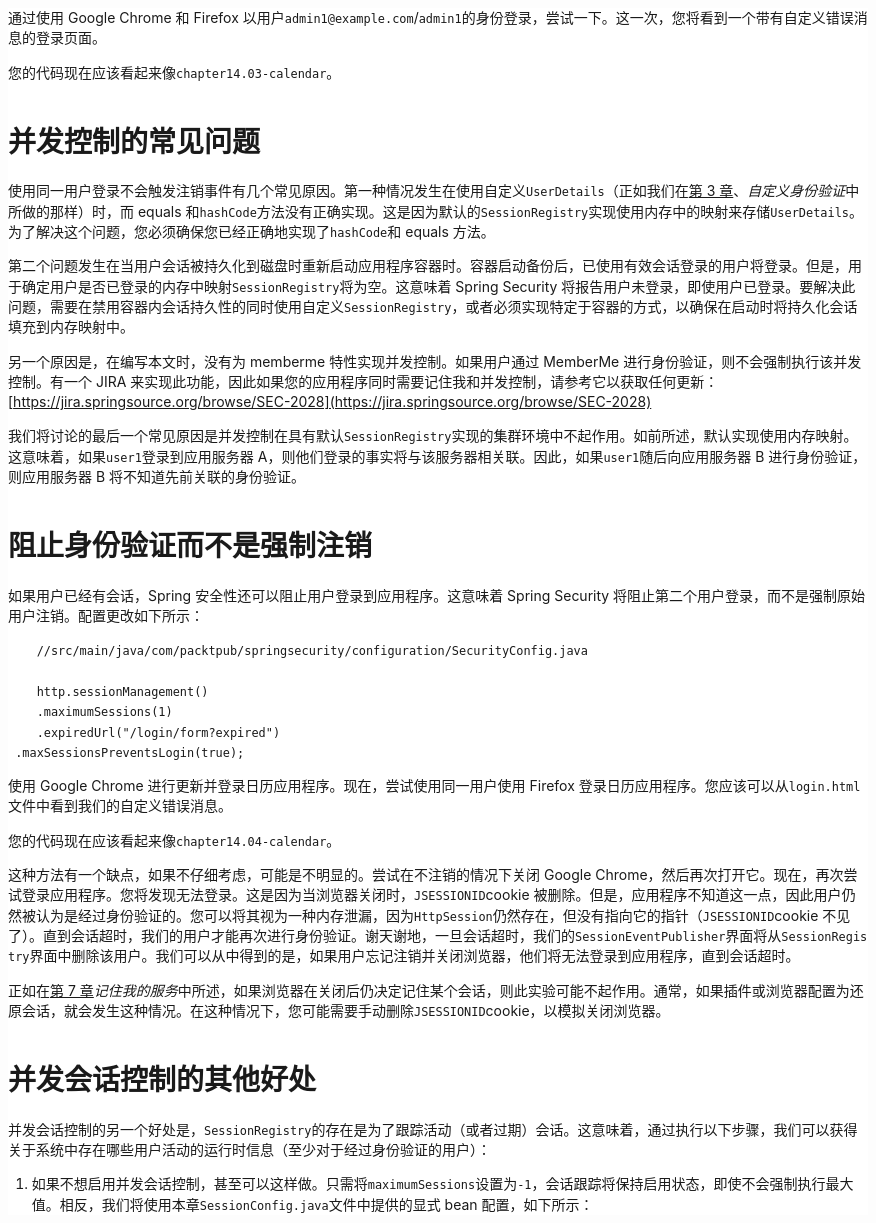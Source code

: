 通过使用 Google Chrome 和 Firefox 以用户`admin1@example.com`/`admin1`的身份登录，尝试一下。这一次，您将看到一个带有自定义错误消息的登录页面。

您的代码现在应该看起来像`chapter14.03-calendar`。

# 并发控制的常见问题

使用同一用户登录不会触发注销事件有几个常见原因。第一种情况发生在使用自定义`UserDetails`（正如我们在[第 3 章](03.html)、*自定义身份验证*中所做的那样）时，而 equals 和`hashCode`方法没有正确实现。这是因为默认的`SessionRegistry`实现使用内存中的映射来存储`UserDetails`。为了解决这个问题，您必须确保您已经正确地实现了`hashCode`和 equals 方法。

第二个问题发生在当用户会话被持久化到磁盘时重新启动应用程序容器时。容器启动备份后，已使用有效会话登录的用户将登录。但是，用于确定用户是否已登录的内存中映射`SessionRegistry`将为空。这意味着 Spring Security 将报告用户未登录，即使用户已登录。要解决此问题，需要在禁用容器内会话持久性的同时使用自定义`SessionRegistry`，或者必须实现特定于容器的方式，以确保在启动时将持久化会话填充到内存映射中。

另一个原因是，在编写本文时，没有为 memberme 特性实现并发控制。如果用户通过 MemberMe 进行身份验证，则不会强制执行该并发控制。有一个 JIRA 来实现此功能，因此如果您的应用程序同时需要记住我和并发控制，请参考它以获取任何更新：[https://jira.springsource.org/browse/SEC-2028](https://jira.springsource.org/browse/SEC-2028)

我们将讨论的最后一个常见原因是并发控制在具有默认`SessionRegistry`实现的集群环境中不起作用。如前所述，默认实现使用内存映射。这意味着，如果`user1`登录到应用服务器 A，则他们登录的事实将与该服务器相关联。因此，如果`user1`随后向应用服务器 B 进行身份验证，则应用服务器 B 将不知道先前关联的身份验证。

# 阻止身份验证而不是强制注销

如果用户已经有会话，Spring 安全性还可以阻止用户登录到应用程序。这意味着 Spring Security 将阻止第二个用户登录，而不是强制原始用户注销。配置更改如下所示：

```
    //src/main/java/com/packtpub/springsecurity/configuration/SecurityConfig.java

    http.sessionManagement()
    .maximumSessions(1)
    .expiredUrl("/login/form?expired")
 .maxSessionsPreventsLogin(true);
```

使用 Google Chrome 进行更新并登录日历应用程序。现在，尝试使用同一用户使用 Firefox 登录日历应用程序。您应该可以从`login.html`文件中看到我们的自定义错误消息。

您的代码现在应该看起来像`chapter14.04-calendar`。

这种方法有一个缺点，如果不仔细考虑，可能是不明显的。尝试在不注销的情况下关闭 Google Chrome，然后再次打开它。现在，再次尝试登录应用程序。您将发现无法登录。这是因为当浏览器关闭时，`JSESSIONID`cookie 被删除。但是，应用程序不知道这一点，因此用户仍然被认为是经过身份验证的。您可以将其视为一种内存泄漏，因为`HttpSession`仍然存在，但没有指向它的指针（`JSESSIONID`cookie 不见了）。直到会话超时，我们的用户才能再次进行身份验证。谢天谢地，一旦会话超时，我们的`SessionEventPublisher`界面将从`SessionRegistry`界面中删除该用户。我们可以从中得到的是，如果用户忘记注销并关闭浏览器，他们将无法登录到应用程序，直到会话超时。

正如在[第 7 章](07.html)*记住我的服务*中所述，如果浏览器在关闭后仍决定记住某个会话，则此实验可能不起作用。通常，如果插件或浏览器配置为还原会话，就会发生这种情况。在这种情况下，您可能需要手动删除`JSESSIONID`cookie，以模拟关闭浏览器。

# 并发会话控制的其他好处

并发会话控制的另一个好处是，`SessionRegistry`的存在是为了跟踪活动（或者过期）会话。这意味着，通过执行以下步骤，我们可以获得关于系统中存在哪些用户活动的运行时信息（至少对于经过身份验证的用户）：

1.  如果不想启用并发会话控制，甚至可以这样做。只需将`maximumSessions`设置为`-1`，会话跟踪将保持启用状态，即使不会强制执行最大值。相反，我们将使用本章`SessionConfig.java`文件中提供的显式 bean 配置，如下所示：
